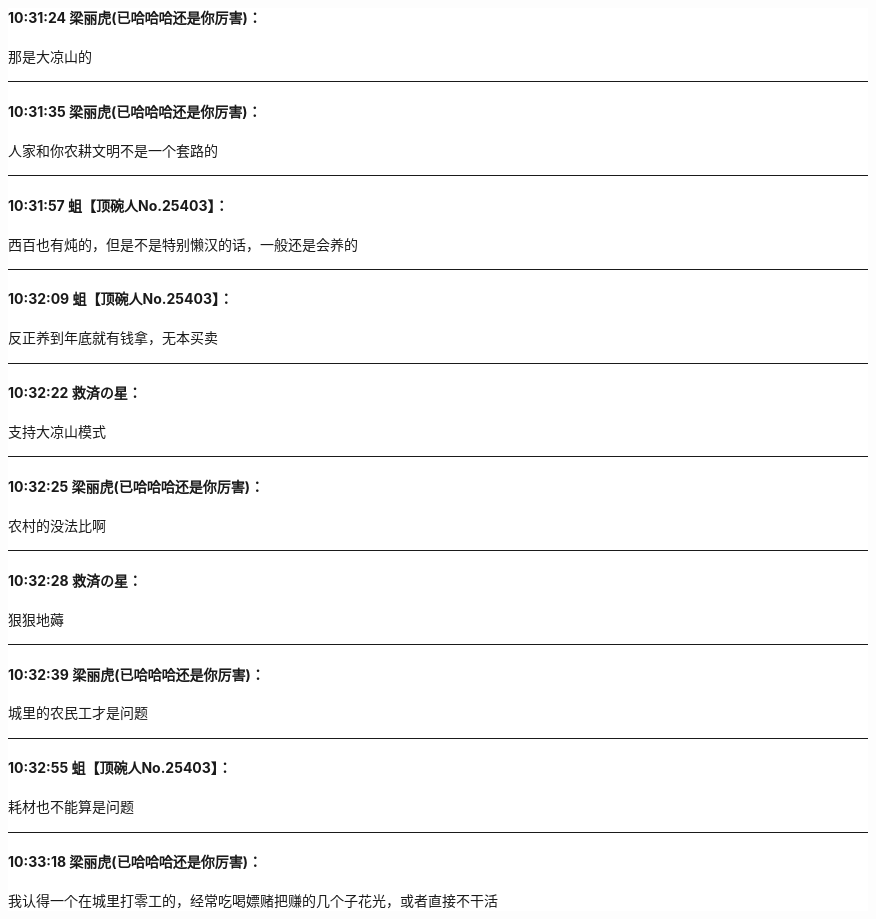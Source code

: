 #### 10:31:24  梁丽虎(已哈哈哈还是你厉害)：

那是大凉山的

*****

#### 10:31:35  梁丽虎(已哈哈哈还是你厉害)：

人家和你农耕文明不是一个套路的

*****

#### 10:31:57  蛆【顶碗人No.25403】：

西百也有炖的，但是不是特别懒汉的话，一般还是会养的

*****

#### 10:32:09  蛆【顶碗人No.25403】：

反正养到年底就有钱拿，无本买卖

*****

#### 10:32:22  救済の星：

支持大凉山模式

*****

#### 10:32:25  梁丽虎(已哈哈哈还是你厉害)：

农村的没法比啊

*****

#### 10:32:28  救済の星：

狠狠地薅

*****

#### 10:32:39  梁丽虎(已哈哈哈还是你厉害)：

城里的农民工才是问题

*****

#### 10:32:55  蛆【顶碗人No.25403】：

耗材也不能算是问题

*****

#### 10:33:18  梁丽虎(已哈哈哈还是你厉害)：

我认得一个在城里打零工的，经常吃喝嫖赌把赚的几个子花光，或者直接不干活
